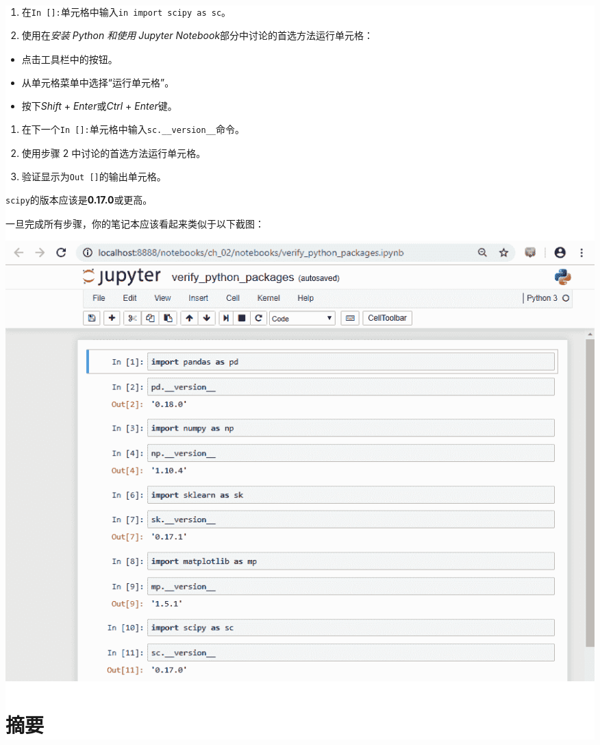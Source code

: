 1.  在`In []:`单元格中输入`in import scipy as sc`。

1.  使用在*安装 Python 和使用 Jupyter Notebook*部分中讨论的首选方法运行单元格：

+   点击工具栏中的按钮。

+   从单元格菜单中选择“运行单元格”。

+   按下*Shift* + *Enter*或*Ctrl* + *Enter*键。

1.  在下一个`In []:`单元格中输入`sc.__version__`命令。

1.  使用步骤 2 中讨论的首选方法运行单元格。

1.  验证显示为`Out []`的输出单元格。

`scipy`的版本应该是**0.17.0**或更高。

一旦完成所有步骤，你的笔记本应该看起来类似于以下截图：

![](img/f32216ab-105d-4160-8239-345deeb542c2.png)

# 摘要
